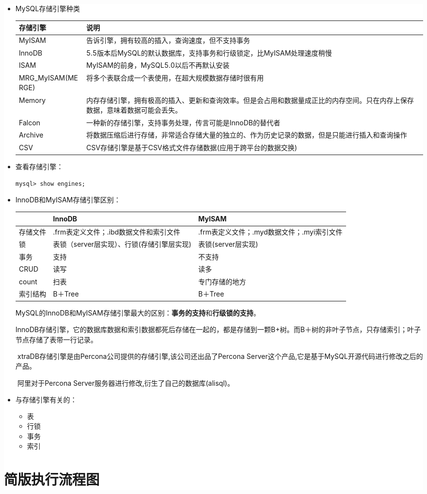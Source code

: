* MySQL存储引擎种类

  | 存储引擎          | 说明                                                         |
  | ----------------- | ------------------------------------------------------------ |
  | MyISAM            | 告诉引擎，拥有较高的插入，查询速度，但不支持事务             |
  | InnoDB            | 5.5版本后MySQL的默认数据库，支持事务和行级锁定，比MyISAM处理速度稍慢 |
  | ISAM              | MyISAM的前身，MySQL5.0以后不再默认安装                       |
  | MRG_MyISAM(MERGE) | 将多个表联合成一个表使用，在超大规模数据存储时很有用         |
  | Memory            | 内存存储引擎，拥有极高的插入、更新和查询效率。但是会占用和数据量成正比的内存空间。只在内存上保存数据，意味着数据可能会丢失。 |
  | Falcon            | 一种新的存储引擎，支持事务处理，传言可能是InnoDB的替代者     |
  | Archive           | 将数据压缩后进行存储，非常适合存储大量的独立的、作为历史记录的数据，但是只能进行插入和查询操作 |
  | CSV               | CSV存储引擎是基于CSV格式文件存储数据(应用于跨平台的数据交换) |

* 查看存储引擎：

  ```mysql
  mysql> show engines;
  ```

* InnoDB和MyISAM存储引擎区别：

  |          | InnoDB                                     | MyISAM                                     |
  | -------- | ------------------------------------------ | ------------------------------------------ |
  | 存储文件 | .frm表定义文件；.ibd数据文件和索引文件     | .frm表定义文件；.myd数据文件；.myi索引文件 |
  | 锁       | 表锁（server层实现）、行锁(存储引擎层实现) | 表锁(server层实现)                         |
  | 事务     | 支持                                       | 不支持                                     |
  | CRUD     | 读写                                       | 读多                                       |
  | count    | 扫表                                       | 专门存储的地方                             |
  | 索引结构 | B＋Tree                                    | B＋Tree                                    |

  ​	MySQL的InnoDB和MyISAM存储引擎最大的区别：**事务的支持**和**行级锁的支持**。

  ​	InnoDB存储引擎，它的数据库数据和索引数据都死后存储在一起的，都是存储到一颗B+树。而B＋树的非叶子节点，只存储索引；叶子节点存储了表带一行记录。

  ​	xtraDB存储引擎是由Percona公司提供的存储引擎,该公司还出品了Percona Server这个产品,它是基于MySQL开源代码进行修改之后的产品。 

  ​	阿里对于Percona Server服务器进行修改,衍生了自己的数据库(alisql)。

* 与存储引擎有关的：
  * 表
  * 行锁
  * 事务
  * 索引

# 简版执行流程图
